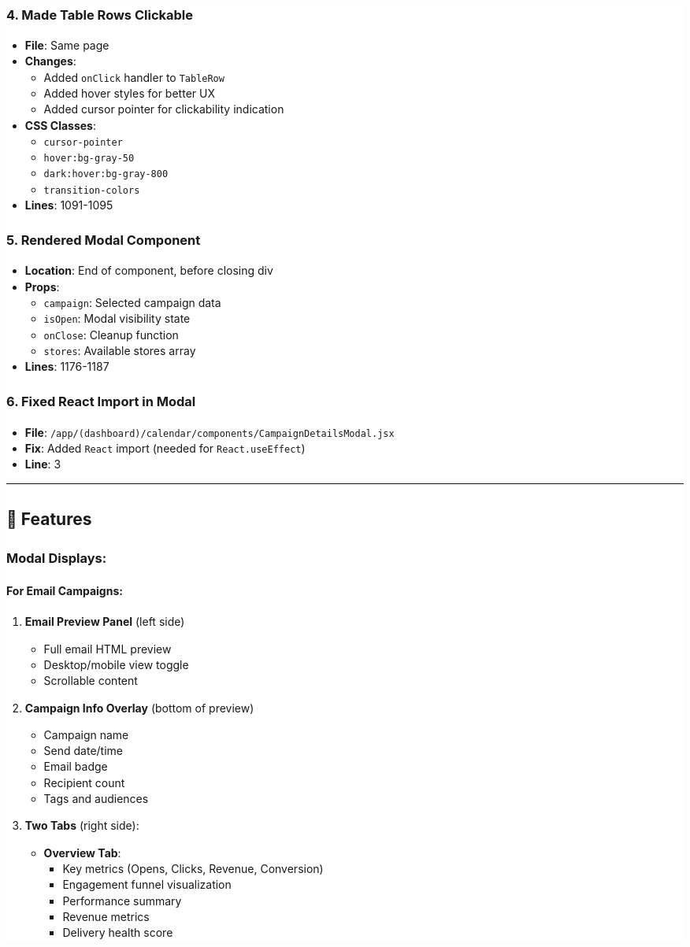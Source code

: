 ### 4. **Made Table Rows Clickable**
- **File**: Same page
- **Changes**:
  - Added `onClick` handler to `TableRow`
  - Added hover styles for better UX
  - Added cursor pointer for clickability indication
- **CSS Classes**: 
  - `cursor-pointer`
  - `hover:bg-gray-50`
  - `dark:hover:bg-gray-800`
  - `transition-colors`
- **Lines**: 1091-1095

### 5. **Rendered Modal Component**
- **Location**: End of component, before closing div
- **Props**:
  - `campaign`: Selected campaign data
  - `isOpen`: Modal visibility state
  - `onClose`: Cleanup function
  - `stores`: Available stores array
- **Lines**: 1176-1187

### 6. **Fixed React Import in Modal**
- **File**: `/app/(dashboard)/calendar/components/CampaignDetailsModal.jsx`
- **Fix**: Added `React` import (needed for `React.useEffect`)
- **Line**: 3

---

## 🎯 Features

### Modal Displays:

#### **For Email Campaigns:**
1. **Email Preview Panel** (left side)
   - Full email HTML preview
   - Desktop/mobile view toggle
   - Scrollable content

2. **Campaign Info Overlay** (bottom of preview)
   - Campaign name
   - Send date/time
   - Email badge
   - Recipient count
   - Tags and audiences

3. **Two Tabs** (right side):
   - **Overview Tab**:
     - Key metrics (Opens, Clicks, Revenue, Conversion)
     - Engagement funnel visualization
     - Performance summary
     - Revenue metrics
     - Delivery health score
   